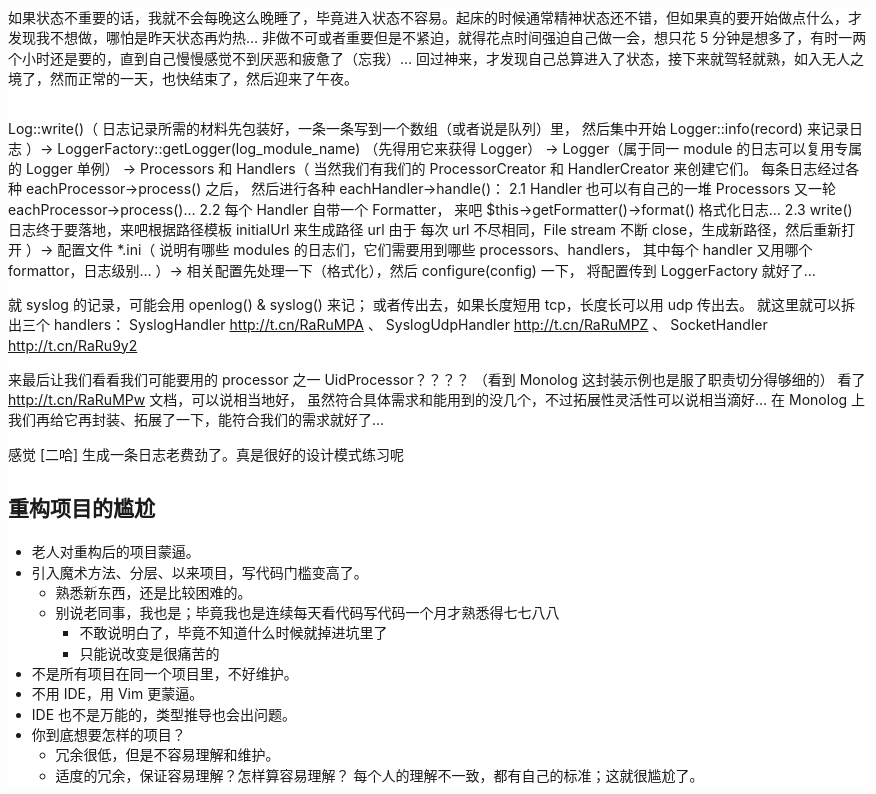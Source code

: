 如果状态不重要的话，我就不会每晚这么晚睡了，毕竟进入状态不容易。起床的时候通常精神状态还不错，但如果真的要开始做点什么，才发现我不想做，哪怕是昨天状态再灼热… 非做不可或者重要但是不紧迫，就得花点时间强迫自己做一会，想只花 5 分钟是想多了，有时一两个小时还是要的，直到自己慢慢感觉不到厌恶和疲惫了（忘我）… 回过神来，才发现自己总算进入了状态，接下来就驾轻就熟，如入无人之境了，然而正常的一天，也快结束了，然后迎来了午夜。

##

Log::write()（
    日志记录所需的材料先包装好，一条一条写到一个数组（或者说是队列）里，
    然后集中开始 Logger::info(record) 来记录日志
）-> LoggerFactory::getLogger(log_module_name) （先得用它来获得 Logger）
-> Logger（属于同一 module 的日志可以复用专属的 Logger 单例）
-> Processors 和 Handlers（
    当然我们有我们的 ProcessorCreator 和 HandlerCreator 来创建它们。
    每条日志经过各种 eachProcessor->process() 之后，
    然后进行各种 eachHandler->handle()：
        2.1 Handler 也可以有自己的一堆 Processors
            又一轮 eachProcessor->process()…
        2.2 每个 Handler 自带一个 Formatter，
            来吧 $this->getFormatter()->format() 格式化日志…
        2.3  write() 日志终于要落地，来吧根据路径模板 initialUrl 来生成路径 url
            由于 每次 url 不尽相同，File stream 不断 close，生成新路径，然后重新打开
）-> 配置文件 *.ini（
    说明有哪些 modules 的日志们，它们需要用到哪些 processors、handlers，
    其中每个 handler 又用哪个 formattor，日志级别…
）-> 相关配置先处理一下（格式化），然后 configure(config) 一下，
    将配置传到 LoggerFactory 就好了…

就 syslog 的记录，可能会用 openlog() & syslog() 来记；
或者传出去，如果长度短用 tcp，长度长可以用 udp 传出去。
就这里就可以拆出三个 handlers：
SyslogHandler http://t.cn/RaRuMPA 、
SyslogUdpHandler http://t.cn/RaRuMPZ 、
SocketHandler http://t.cn/RaRu9y2

来最后让我们看看我们可能要用的 processor 之一 UidProcessor？？？？
（看到 Monolog 这封装示例也是服了职责切分得够细的）
看了 http://t.cn/RaRuMPw 文档，可以说相当地好，
虽然符合具体需求和能用到的没几个，不过拓展性灵活性可以说相当滴好…
在 Monolog 上我们再给它再封装、拓展了一下，能符合我们的需求就好了…

感觉 [二哈] 生成一条日志老费劲了。真是很好的设计模式练习呢

## 重构项目的尴尬

- 老人对重构后的项目蒙逼。
- 引入魔术方法、分层、以来项目，写代码门槛变高了。
    - 熟悉新东西，还是比较困难的。
    - 别说老同事，我也是；毕竟我也是连续每天看代码写代码一个月才熟悉得七七八八
        - 不敢说明白了，毕竟不知道什么时候就掉进坑里了
        - 只能说改变是很痛苦的
- 不是所有项目在同一个项目里，不好维护。
- 不用 IDE，用 Vim 更蒙逼。
- IDE 也不是万能的，类型推导也会出问题。
- 你到底想要怎样的项目？
    - 冗余很低，但是不容易理解和维护。
    - 适度的冗余，保证容易理解？怎样算容易理解？
        每个人的理解不一致，都有自己的标准；这就很尴尬了。
